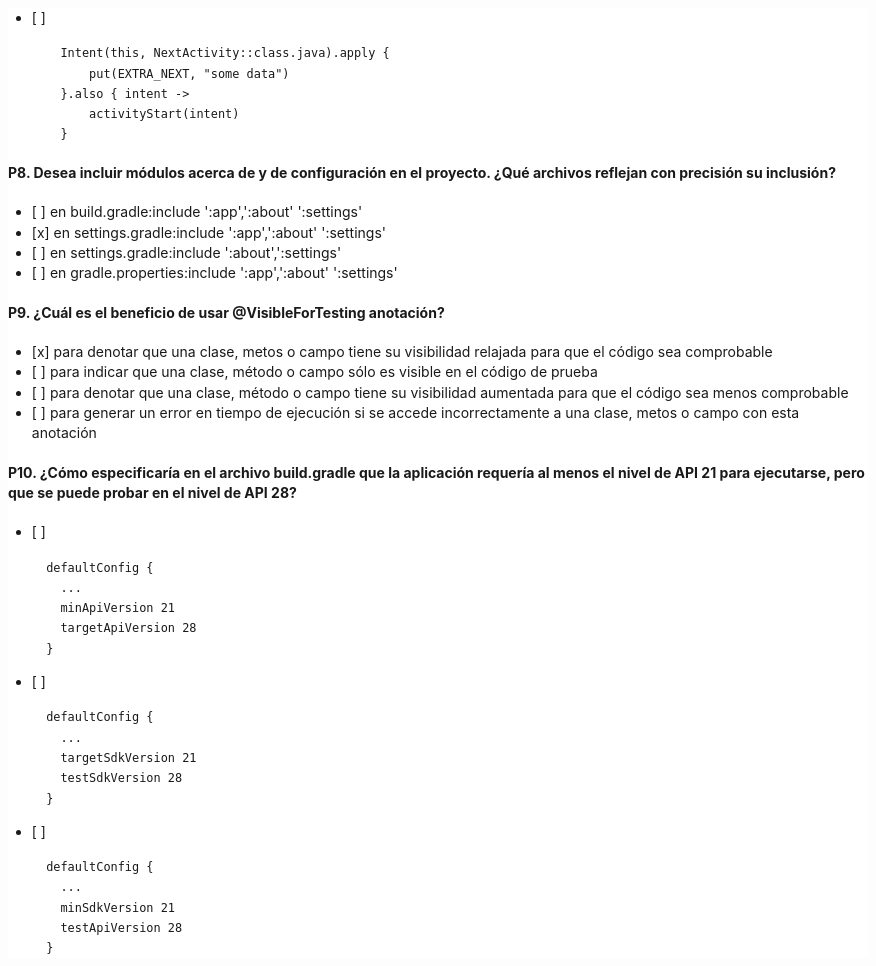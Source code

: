 *   \[ ]



            Intent(this, NextActivity::class.java).apply {
                put(EXTRA_NEXT, "some data")
            }.also { intent ->
                activityStart(intent)
            }

#### P8. Desea incluir módulos acerca de y de configuración en el proyecto. ¿Qué archivos reflejan con precisión su inclusión?

*   \[ ] en build.gradle:include ':app',':about' ':settings'
*   \[x] en settings.gradle:include ':app',':about' ':settings'
*   \[ ] en settings.gradle:include ':about',':settings'
*   \[ ] en gradle.properties:include ':app',':about' ':settings'

#### P9. ¿Cuál es el beneficio de usar @VisibleForTesting anotación?

*   \[x] para denotar que una clase, metos o campo tiene su visibilidad relajada para que el código sea comprobable
*   \[ ] para indicar que una clase, método o campo sólo es visible en el código de prueba
*   \[ ] para denotar que una clase, método o campo tiene su visibilidad aumentada para que el código sea menos comprobable
*   \[ ] para generar un error en tiempo de ejecución si se accede incorrectamente a una clase, metos o campo con esta anotación

#### P10. ¿Cómo especificaría en el archivo build.gradle que la aplicación requería al menos el nivel de API 21 para ejecutarse, pero que se puede probar en el nivel de API 28?

*   \[ ]



          defaultConfig {
            ...
            minApiVersion 21
            targetApiVersion 28
          }

*   \[ ]



          defaultConfig {
            ...
            targetSdkVersion 21
            testSdkVersion 28
          }

*   \[ ]



          defaultConfig {
            ...
            minSdkVersion 21
            testApiVersion 28
          }
